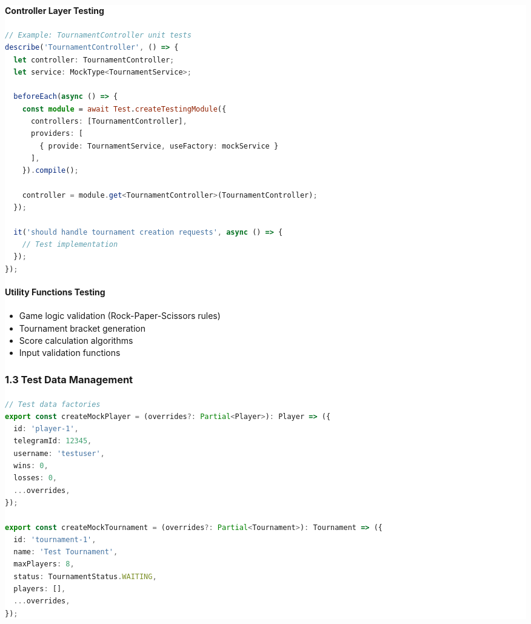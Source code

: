 #### Controller Layer Testing
```typescript
// Example: TournamentController unit tests
describe('TournamentController', () => {
  let controller: TournamentController;
  let service: MockType<TournamentService>;

  beforeEach(async () => {
    const module = await Test.createTestingModule({
      controllers: [TournamentController],
      providers: [
        { provide: TournamentService, useFactory: mockService }
      ],
    }).compile();
    
    controller = module.get<TournamentController>(TournamentController);
  });

  it('should handle tournament creation requests', async () => {
    // Test implementation
  });
});
```

#### Utility Functions Testing
- Game logic validation (Rock-Paper-Scissors rules)
- Tournament bracket generation
- Score calculation algorithms
- Input validation functions

### 1.3 Test Data Management
```typescript
// Test data factories
export const createMockPlayer = (overrides?: Partial<Player>): Player => ({
  id: 'player-1',
  telegramId: 12345,
  username: 'testuser',
  wins: 0,
  losses: 0,
  ...overrides,
});

export const createMockTournament = (overrides?: Partial<Tournament>): Tournament => ({
  id: 'tournament-1',
  name: 'Test Tournament',
  maxPlayers: 8,
  status: TournamentStatus.WAITING,
  players: [],
  ...overrides,
});
```
